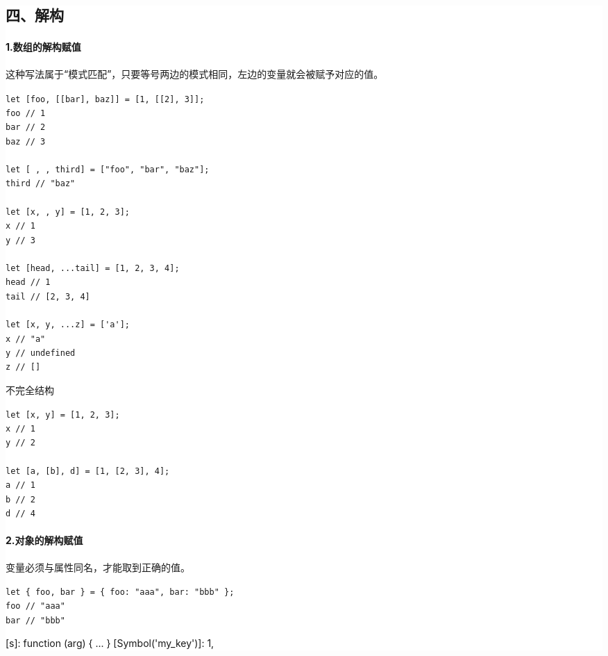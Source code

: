 

 



## 四、解构

#### 1.数组的解构赋值

这种写法属于“模式匹配”，只要等号两边的模式相同，左边的变量就会被赋予对应的值。 

```
let [foo, [[bar], baz]] = [1, [[2], 3]];
foo // 1
bar // 2
baz // 3

let [ , , third] = ["foo", "bar", "baz"];
third // "baz"

let [x, , y] = [1, 2, 3];
x // 1
y // 3

let [head, ...tail] = [1, 2, 3, 4];
head // 1
tail // [2, 3, 4]

let [x, y, ...z] = ['a'];
x // "a"
y // undefined
z // []
```



不完全结构

```
let [x, y] = [1, 2, 3];
x // 1
y // 2

let [a, [b], d] = [1, [2, 3], 4];
a // 1
b // 2
d // 4
```

#### 2.对象的解构赋值 

变量必须与属性同名，才能取到正确的值。 

```
let { foo, bar } = { foo: "aaa", bar: "bbb" };
foo // "aaa"
bar // "bbb"
```


  [mySymbol]: 'Hello!'
  [s]: function (arg) { ... }
  [Symbol('my_key')]: 1,